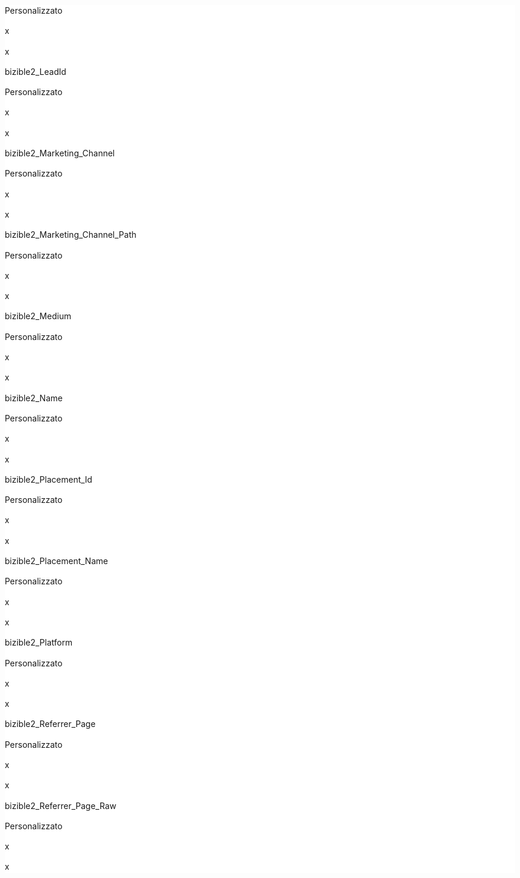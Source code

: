    <td><p>Personalizzato</p></td> 
   <td><p>x</p></td> 
   <td><p>x</p></td> 
  </tr> 
  <tr> 
   <td><p>bizible2_LeadId</p></td> 
   <td><p>Personalizzato</p></td> 
   <td><p>x</p></td> 
   <td><p>x</p></td> 
  </tr> 
  <tr> 
   <td><p>bizible2_Marketing_Channel</p></td> 
   <td><p>Personalizzato</p></td> 
   <td><p>x</p></td> 
   <td><p>x</p></td> 
  </tr> 
  <tr> 
   <td><p>bizible2_Marketing_Channel_Path</p></td> 
   <td><p>Personalizzato</p></td> 
   <td><p>x</p></td> 
   <td><p>x</p></td> 
  </tr> 
  <tr> 
   <td><p>bizible2_Medium</p></td> 
   <td><p>Personalizzato</p></td> 
   <td><p>x</p></td> 
   <td><p>x</p></td> 
  </tr> 
  <tr> 
   <td><p>bizible2_Name</p></td> 
   <td><p>Personalizzato</p></td> 
   <td><p>x</p></td> 
   <td><p>x</p></td> 
  </tr> 
  <tr> 
   <td><p>bizible2_Placement_Id</p></td> 
   <td><p>Personalizzato</p></td> 
   <td><p>x</p></td> 
   <td><p>x</p></td> 
  </tr> 
  <tr> 
   <td><p>bizible2_Placement_Name</p></td> 
   <td><p>Personalizzato</p></td> 
   <td><p>x</p></td> 
   <td><p>x</p></td> 
  </tr> 
  <tr> 
   <td><p>bizible2_Platform</p></td> 
   <td><p>Personalizzato</p></td> 
   <td><p>x</p></td> 
   <td><p>x</p></td> 
  </tr> 
  <tr> 
   <td><p>bizible2_Referrer_Page</p></td> 
   <td><p>Personalizzato</p></td> 
   <td><p>x</p></td> 
   <td><p>x</p></td> 
  </tr> 
  <tr> 
   <td><p>bizible2_Referrer_Page_Raw</p></td> 
   <td><p>Personalizzato</p></td> 
   <td><p>x</p></td> 
   <td><p>x</p></td> 
  </tr> 